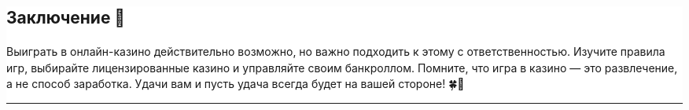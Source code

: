 
## Заключение 🏁

Выиграть в онлайн-казино действительно возможно, но важно подходить к этому с ответственностью. Изучите правила игр, выбирайте лицензированные казино и управляйте своим банкроллом. Помните, что игра в казино — это развлечение, а не способ заработка. Удачи вам и пусть удача всегда будет на вашей стороне! 🍀🎉

---


